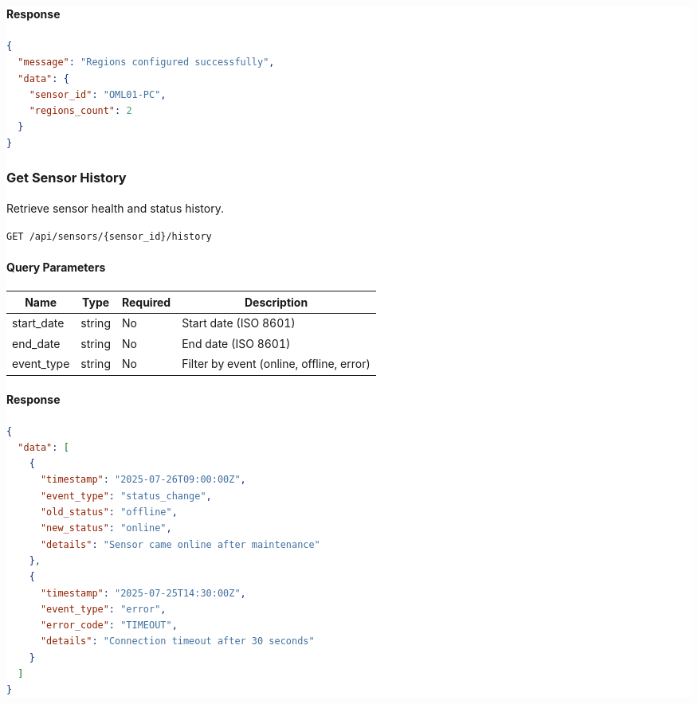 ```json
```

#### Response

```json
{
  "message": "Regions configured successfully",
  "data": {
    "sensor_id": "OML01-PC",
    "regions_count": 2
  }
}
```

### Get Sensor History

Retrieve sensor health and status history.

```http
GET /api/sensors/{sensor_id}/history
```

#### Query Parameters

| Name | Type | Required | Description |
|------|------|----------|-------------|
| start_date | string | No | Start date (ISO 8601) |
| end_date | string | No | End date (ISO 8601) |
| event_type | string | No | Filter by event (online, offline, error) |

#### Response

```json
{
  "data": [
    {
      "timestamp": "2025-07-26T09:00:00Z",
      "event_type": "status_change",
      "old_status": "offline",
      "new_status": "online",
      "details": "Sensor came online after maintenance"
    },
    {
      "timestamp": "2025-07-25T14:30:00Z",
      "event_type": "error",
      "error_code": "TIMEOUT",
      "details": "Connection timeout after 30 seconds"
    }
  ]
}
```
